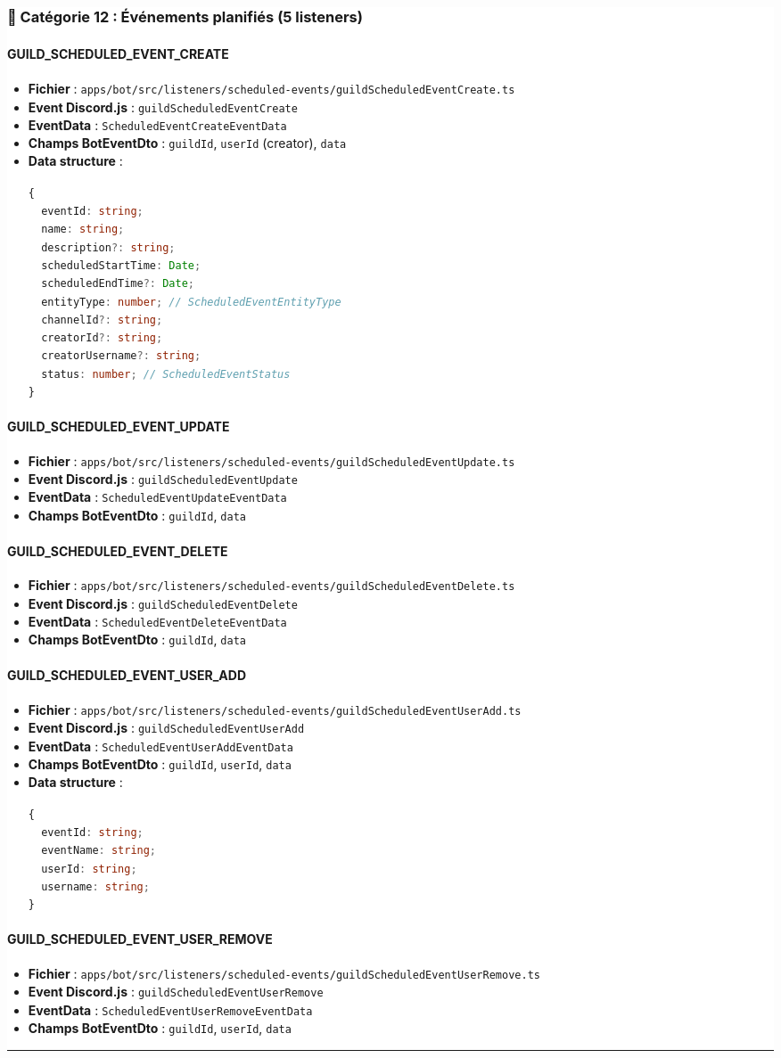 ### 🔵 Catégorie 12 : Événements planifiés (5 listeners)

#### GUILD_SCHEDULED_EVENT_CREATE
- **Fichier** : `apps/bot/src/listeners/scheduled-events/guildScheduledEventCreate.ts`
- **Event Discord.js** : `guildScheduledEventCreate`
- **EventData** : `ScheduledEventCreateEventData`
- **Champs BotEventDto** : `guildId`, `userId` (creator), `data`
- **Data structure** :
  ```typescript
  {
    eventId: string;
    name: string;
    description?: string;
    scheduledStartTime: Date;
    scheduledEndTime?: Date;
    entityType: number; // ScheduledEventEntityType
    channelId?: string;
    creatorId?: string;
    creatorUsername?: string;
    status: number; // ScheduledEventStatus
  }
  ```

#### GUILD_SCHEDULED_EVENT_UPDATE
- **Fichier** : `apps/bot/src/listeners/scheduled-events/guildScheduledEventUpdate.ts`
- **Event Discord.js** : `guildScheduledEventUpdate`
- **EventData** : `ScheduledEventUpdateEventData`
- **Champs BotEventDto** : `guildId`, `data`

#### GUILD_SCHEDULED_EVENT_DELETE
- **Fichier** : `apps/bot/src/listeners/scheduled-events/guildScheduledEventDelete.ts`
- **Event Discord.js** : `guildScheduledEventDelete`
- **EventData** : `ScheduledEventDeleteEventData`
- **Champs BotEventDto** : `guildId`, `data`

#### GUILD_SCHEDULED_EVENT_USER_ADD
- **Fichier** : `apps/bot/src/listeners/scheduled-events/guildScheduledEventUserAdd.ts`
- **Event Discord.js** : `guildScheduledEventUserAdd`
- **EventData** : `ScheduledEventUserAddEventData`
- **Champs BotEventDto** : `guildId`, `userId`, `data`
- **Data structure** :
  ```typescript
  {
    eventId: string;
    eventName: string;
    userId: string;
    username: string;
  }
  ```

#### GUILD_SCHEDULED_EVENT_USER_REMOVE
- **Fichier** : `apps/bot/src/listeners/scheduled-events/guildScheduledEventUserRemove.ts`
- **Event Discord.js** : `guildScheduledEventUserRemove`
- **EventData** : `ScheduledEventUserRemoveEventData`
- **Champs BotEventDto** : `guildId`, `userId`, `data`

---